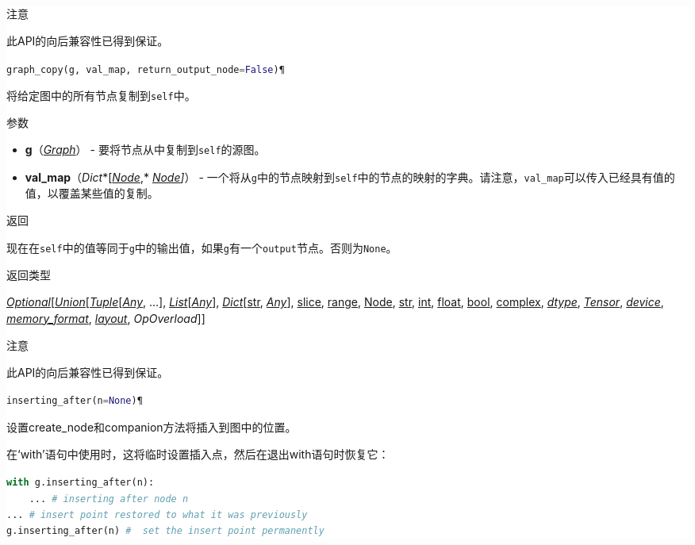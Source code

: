 注意

此API的向后兼容性已得到保证。

```py
graph_copy(g, val_map, return_output_node=False)¶
```

将给定图中的所有节点复制到`self`中。

参数

+   **g**（[*Graph*](#torch.fx.Graph "torch.fx.Graph")） - 要将节点从中复制到`self`的源图。

+   **val_map**（*Dict**[*[*Node*](#torch.fx.Node "torch.fx.Node")*,* [*Node*](#torch.fx.Node "torch.fx.Node")*]*） - 一个将从`g`中的节点映射到`self`中的节点的映射的字典。请注意，`val_map`可以传入已经具有值的值，以覆盖某些值的复制。

返回

现在在`self`中的值等同于`g`中的输出值，如果`g`有一个`output`节点。否则为`None`。

返回类型

[*Optional*](https://docs.python.org/3/library/typing.html#typing.Optional "(在Python v3.12中)")[[*Union*](https://docs.python.org/3/library/typing.html#typing.Union "(在Python v3.12中)")[[*Tuple*](https://docs.python.org/3/library/typing.html#typing.Tuple "(在Python v3.12中)")[[*Any*](https://docs.python.org/3/library/typing.html#typing.Any "(在Python v3.12中)"), …], [*List*](https://docs.python.org/3/library/typing.html#typing.List "(在Python v3.12中)")[[*Any*](https://docs.python.org/3/library/typing.html#typing.Any "(在Python v3.12中)")], [*Dict*](https://docs.python.org/3/library/typing.html#typing.Dict "(在Python v3.12中)")[[str](https://docs.python.org/3/library/stdtypes.html#str "(在Python v3.12中)"), [*Any*](https://docs.python.org/3/library/typing.html#typing.Any "(在Python v3.12中)")], [slice](https://docs.python.org/3/library/functions.html#slice "(在Python v3.12中)"), [range](https://docs.python.org/3/library/stdtypes.html#range "(在Python v3.12中)"), [Node](#torch.fx.Node "torch.fx.Node"), [str](https://docs.python.org/3/library/stdtypes.html#str "(在Python v3.12中)"), [int](https://docs.python.org/3/library/functions.html#int "(在Python v3.12中)"), [float](https://docs.python.org/3/library/functions.html#float "(在Python v3.12中)"), [bool](https://docs.python.org/3/library/functions.html#bool "(在Python v3.12中)"), [complex](https://docs.python.org/3/library/functions.html#complex "(在Python v3.12中)"), [*dtype*](tensor_attributes.html#torch.dtype "torch.dtype"), [*Tensor*](tensors.html#torch.Tensor "torch.Tensor"), [*device*](tensor_attributes.html#torch.device "torch.device"), [*memory_format*](tensor_attributes.html#torch.memory_format "torch.memory_format"), [*layout*](tensor_attributes.html#torch.layout "torch.layout"), *OpOverload*]]

注意

此API的向后兼容性已得到保证。

```py
inserting_after(n=None)¶
```

设置create_node和companion方法将插入到图中的位置。

在‘with’语句中使用时，这将临时设置插入点，然后在退出with语句时恢复它：

```py
with g.inserting_after(n):
    ... # inserting after node n
... # insert point restored to what it was previously
g.inserting_after(n) #  set the insert point permanently 
```
